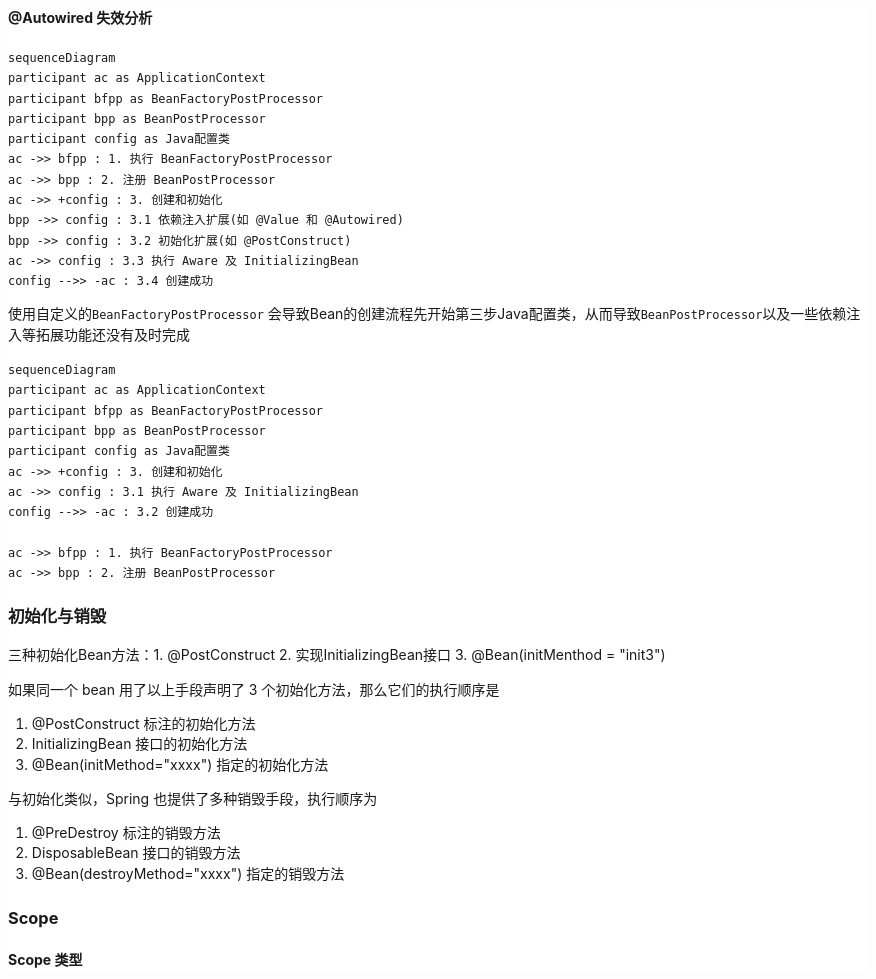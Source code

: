 #### @Autowired 失效分析

```mermaid
sequenceDiagram 
participant ac as ApplicationContext
participant bfpp as BeanFactoryPostProcessor
participant bpp as BeanPostProcessor
participant config as Java配置类
ac ->> bfpp : 1. 执行 BeanFactoryPostProcessor
ac ->> bpp : 2. 注册 BeanPostProcessor
ac ->> +config : 3. 创建和初始化
bpp ->> config : 3.1 依赖注入扩展(如 @Value 和 @Autowired)
bpp ->> config : 3.2 初始化扩展(如 @PostConstruct)
ac ->> config : 3.3 执行 Aware 及 InitializingBean
config -->> -ac : 3.4 创建成功
```

使用自定义的`BeanFactoryPostProcessor`
会导致Bean的创建流程先开始第三步Java配置类，从而导致`BeanPostProcessor`以及一些依赖注入等拓展功能还没有及时完成

```mermaid
sequenceDiagram 
participant ac as ApplicationContext
participant bfpp as BeanFactoryPostProcessor
participant bpp as BeanPostProcessor
participant config as Java配置类
ac ->> +config : 3. 创建和初始化
ac ->> config : 3.1 执行 Aware 及 InitializingBean
config -->> -ac : 3.2 创建成功

ac ->> bfpp : 1. 执行 BeanFactoryPostProcessor
ac ->> bpp : 2. 注册 BeanPostProcessor

```

### 初始化与销毁

三种初始化Bean方法：1. @PostConstruct 2. 实现InitializingBean接口 3. @Bean(initMenthod = "init3")

如果同一个 bean 用了以上手段声明了 3 个初始化方法，那么它们的执行顺序是

1. @PostConstruct 标注的初始化方法
2. InitializingBean 接口的初始化方法
3. @Bean(initMethod="xxxx") 指定的初始化方法

与初始化类似，Spring 也提供了多种销毁手段，执行顺序为

1. @PreDestroy 标注的销毁方法
2. DisposableBean 接口的销毁方法
3. @Bean(destroyMethod="xxxx") 指定的销毁方法

### Scope

#### Scope 类型
